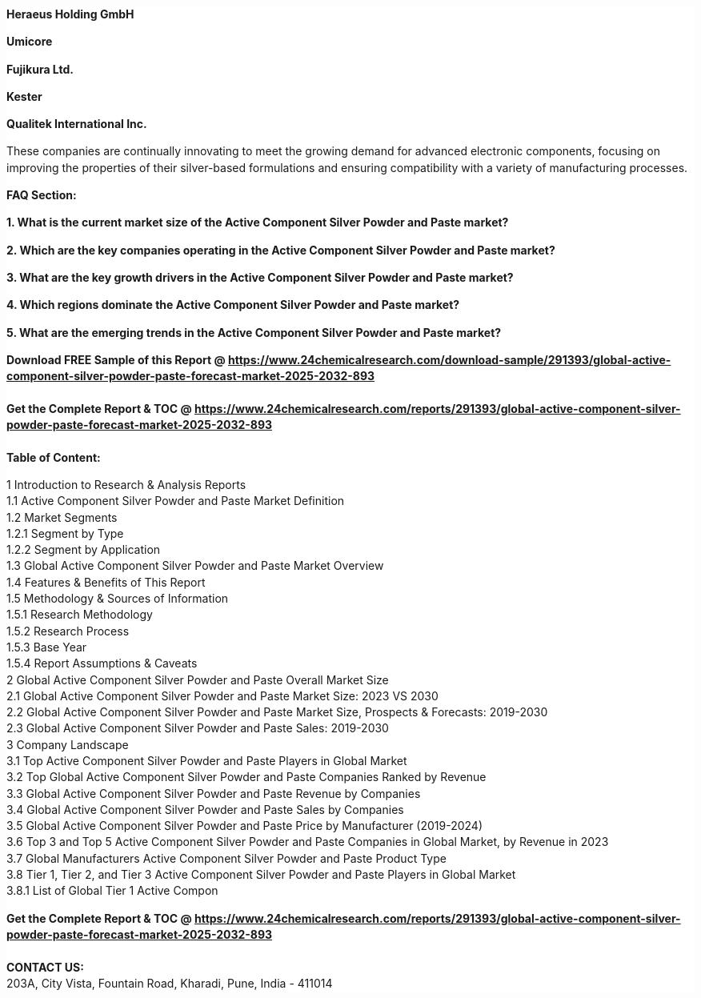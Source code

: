 </p><p><strong>Heraeus Holding GmbH</strong></p><p><strong>Umicore</strong></p><p><strong>Fujikura Ltd.</strong></p><p><strong>Kester</strong></p><p><strong>Qualitek International Inc.</strong></p><p>
</p><p>These companies are continually innovating to meet the growing demand for advanced electronic components, focusing on improving the properties of their silver-based formulations and ensuring compatibility with a variety of manufacturing processes.</p><p>
<strong>FAQ Section:</strong></p><p>
</p><p><strong>1. What is the current market size of the Active Component Silver Powder and Paste market?</strong></p><p>
</p><p>
</p><p><strong>2. Which are the key companies operating in the Active Component Silver Powder and Paste market?</strong></p><p>
</p><p>
</p><p><strong>3. What are the key growth drivers in the Active Component Silver Powder and Paste market?</strong></p><p>
</p><p>
</p><p><strong>4. Which regions dominate the Active Component Silver Powder and Paste market?</strong></p><p>
</p><p>
</p><p><strong>5. What are the emerging trends in the Active Component Silver Powder and Paste market?</strong></p><p>
</p><div><b>Download FREE Sample of this Report @ 
            <a href="https://www.24chemicalresearch.com/download-sample/291393/global-active-component-silver-powder-paste-forecast-market-2025-2032-893">
            https://www.24chemicalresearch.com/download-sample/291393/global-active-component-silver-powder-paste-forecast-market-2025-2032-893</a></b></div><br><div><b>Get the Complete Report & TOC @ 
            <a href="https://www.24chemicalresearch.com/reports/291393/global-active-component-silver-powder-paste-forecast-market-2025-2032-893">
            https://www.24chemicalresearch.com/reports/291393/global-active-component-silver-powder-paste-forecast-market-2025-2032-893</a></b></div><br>
            <b>Table of Content:</b><p>1 Introduction to Research & Analysis Reports<br />
 1.1 Active Component Silver Powder and Paste Market Definition<br />
 1.2 Market Segments<br />
 1.2.1 Segment by Type<br />
 1.2.2 Segment by Application<br />
 1.3 Global Active Component Silver Powder and Paste Market Overview<br />
 1.4 Features & Benefits of This Report<br />
 1.5 Methodology & Sources of Information<br />
 1.5.1 Research Methodology<br />
 1.5.2 Research Process<br />
 1.5.3 Base Year<br />
 1.5.4 Report Assumptions & Caveats<br />
2 Global Active Component Silver Powder and Paste Overall Market Size<br />
 2.1 Global Active Component Silver Powder and Paste Market Size: 2023 VS 2030<br />
 2.2 Global Active Component Silver Powder and Paste Market Size, Prospects & Forecasts: 2019-2030<br />
 2.3 Global Active Component Silver Powder and Paste Sales: 2019-2030<br />
3 Company Landscape<br />
 3.1 Top Active Component Silver Powder and Paste Players in Global Market<br />
 3.2 Top Global Active Component Silver Powder and Paste Companies Ranked by Revenue<br />
 3.3 Global Active Component Silver Powder and Paste Revenue by Companies<br />
 3.4 Global Active Component Silver Powder and Paste Sales by Companies<br />
 3.5 Global Active Component Silver Powder and Paste Price by Manufacturer (2019-2024)<br />
 3.6 Top 3 and Top 5 Active Component Silver Powder and Paste Companies in Global Market, by Revenue in 2023<br />
 3.7 Global Manufacturers Active Component Silver Powder and Paste Product Type<br />
 3.8 Tier 1, Tier 2, and Tier 3 Active Component Silver Powder and Paste Players in Global Market<br />
 3.8.1 List of Global Tier 1 Active Compon</p><div><b>Get the Complete Report & TOC @ 
            <a href="https://www.24chemicalresearch.com/reports/291393/global-active-component-silver-powder-paste-forecast-market-2025-2032-893">
            https://www.24chemicalresearch.com/reports/291393/global-active-component-silver-powder-paste-forecast-market-2025-2032-893</a></b></div><br><b>CONTACT US:</b><br>
            203A, City Vista, Fountain Road, Kharadi, Pune, India - 411014<br>